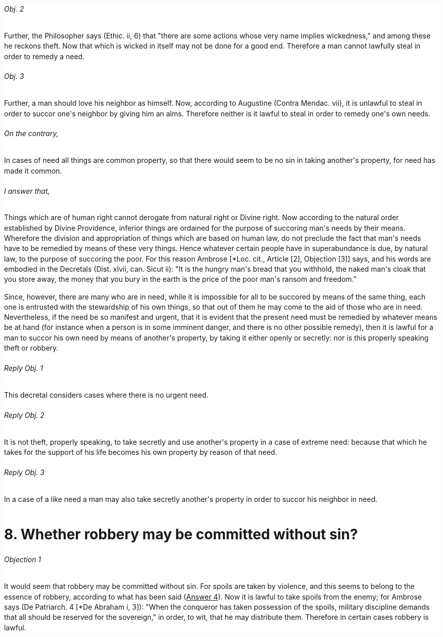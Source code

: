 ###### Obj. 2
Further, the Philosopher says (Ethic. ii, 6) that "there are some actions whose very name implies wickedness," and among these he reckons theft. Now that which is wicked in itself may not be done for a good end. Therefore a man cannot lawfully steal in order to remedy a need.  

###### Obj. 3
Further, a man should love his neighbor as himself. Now, according to Augustine (Contra Mendac. vii), it is unlawful to steal in order to succor one's neighbor by giving him an alms. Therefore neither is it lawful to steal in order to remedy one's own needs.  

###### On the contrary,
In cases of need all things are common property, so that there would seem to be no sin in taking another's property, for need has made it common.  

###### I answer that,
Things which are of human right cannot derogate from natural right or Divine right. Now according to the natural order established by Divine Providence, inferior things are ordained for the purpose of succoring man's needs by their means. Wherefore the division and appropriation of things which are based on human law, do not preclude the fact that man's needs have to be remedied by means of these very things. Hence whatever certain people have in superabundance is due, by natural law, to the purpose of succoring the poor. For this reason Ambrose \[\*Loc. cit., Article \[2\], Objection \[3\]\] says, and his words are embodied in the Decretals (Dist. xlvii, can. Sicut ii): "It is the hungry man's bread that you withhold, the naked man's cloak that you store away, the money that you bury in the earth is the price of the poor man's ransom and freedom."  

Since, however, there are many who are in need, while it is impossible for all to be succored by means of the same thing, each one is entrusted with the stewardship of his own things, so that out of them he may come to the aid of those who are in need. Nevertheless, if the need be so manifest and urgent, that it is evident that the present need must be remedied by whatever means be at hand (for instance when a person is in some imminent danger, and there is no other possible remedy), then it is lawful for a man to succor his own need by means of another's property, by taking it either openly or secretly: nor is this properly speaking theft or robbery.  

###### Reply Obj. 1
This decretal considers cases where there is no urgent need.

###### Reply Obj. 2
It is not theft, properly speaking, to take secretly and use another's property in a case of extreme need: because that which he takes for the support of his life becomes his own property by reason of that need.  

###### Reply Obj. 3
In a case of a like need a man may also take secretly another's property in order to succor his neighbor in need.  




# 8. Whether robbery may be committed without sin? 

###### Objection 1
It would seem that robbery may be committed without sin. For spoils are taken by violence, and this seems to belong to the essence of robbery, according to what has been said ([Answer 4](#4.%20Whether%20theft%20and%20robbery%20are%20sins%20of%20different%20species?%20)). Now it is lawful to take spoils from the enemy; for Ambrose says (De Patriarch. 4 \[\*De Abraham i, 3\]): "When the conqueror has taken possession of the spoils, military discipline demands that all should be reserved for the sovereign," in order, to wit, that he may distribute them. Therefore in certain cases robbery is lawful.  
